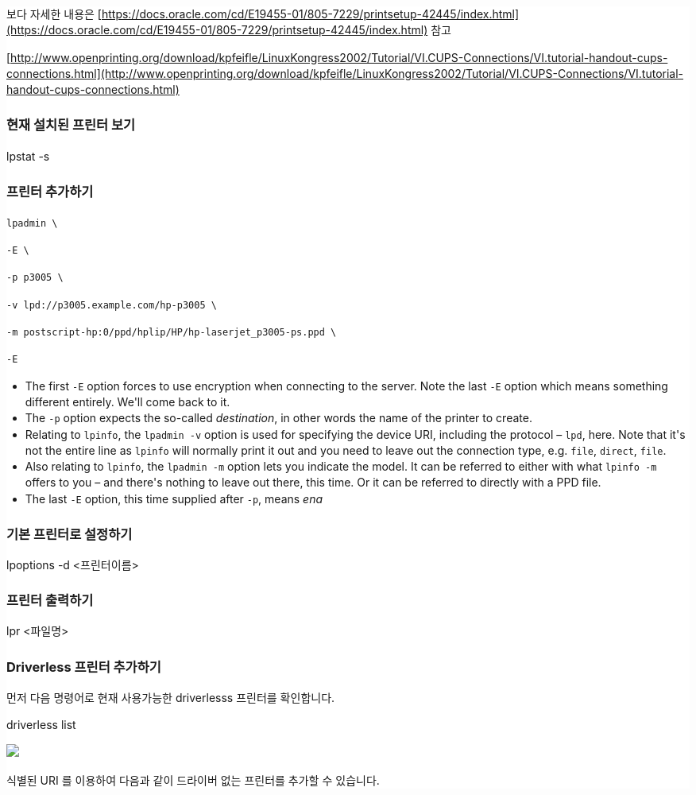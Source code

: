 보다 자세한 내용은 [https://docs.oracle.com/cd/E19455-01/805-7229/printsetup-42445/index.html](https://docs.oracle.com/cd/E19455-01/805-7229/printsetup-42445/index.html) 참고

[http://www.openprinting.org/download/kpfeifle/LinuxKongress2002/Tutorial/VI.CUPS-Connections/VI.tutorial-handout-cups-connections.html](http://www.openprinting.org/download/kpfeifle/LinuxKongress2002/Tutorial/VI.CUPS-Connections/VI.tutorial-handout-cups-connections.html)

### 현재 설치된 프린터 보기 <a href="#id" id="id"></a>

lpstat -s

### 프린터 추가하기 <a href="#id" id="id"></a>

`lpadmin \`

&#x20;`-E \`

&#x20;`-p p3005 \`

&#x20;`-v lpd://p3005.example.com/hp-p3005 \`

&#x20;`-m postscript-hp:0/ppd/hplip/HP/hp-laserjet_p3005-ps.ppd \`

&#x20;`-E`

* The first `-E` option forces to use encryption when connecting to the server. Note the last `-E` option which means something different entirely. We'll come back to it.
* The `-p` option expects the so-called _destination_, in other words the name of the printer to create.
* Relating to `lpinfo`, the `lpadmin -v` option is used for specifying the device URI, including the protocol – `lpd`, here. Note that it's not the entire line as `lpinfo` will normally print it out and you need to leave out the connection type, e.g. `file`, `direct`, `file`.
* Also relating to `lpinfo`, the `lpadmin -m` option lets you indicate the model. It can be referred to either with what `lpinfo -m` offers to you – and there's nothing to leave out there, this time. Or it can be referred to directly with a PPD file.
* The last `-E` option, this time supplied after `-p`, means _ena_

### 기본 프린터로 설정하기 <a href="#id" id="id"></a>

lpoptions -d <프린터이름>

### 프린터 출력하기 <a href="#id" id="id"></a>

lpr <파일명>

### Driverless 프린터 추가하기 <a href="#id-driverless" id="id-driverless"></a>

먼저 다음 명령어로 현재 사용가능한 driverlesss 프린터를 확인합니다.

driverless list

![](../../.gitbook/assets/64357215.png)

식별된 URI 를 이용하여 다음과 같이 드라이버 없는 프린터를 추가할 수 있습니다.
